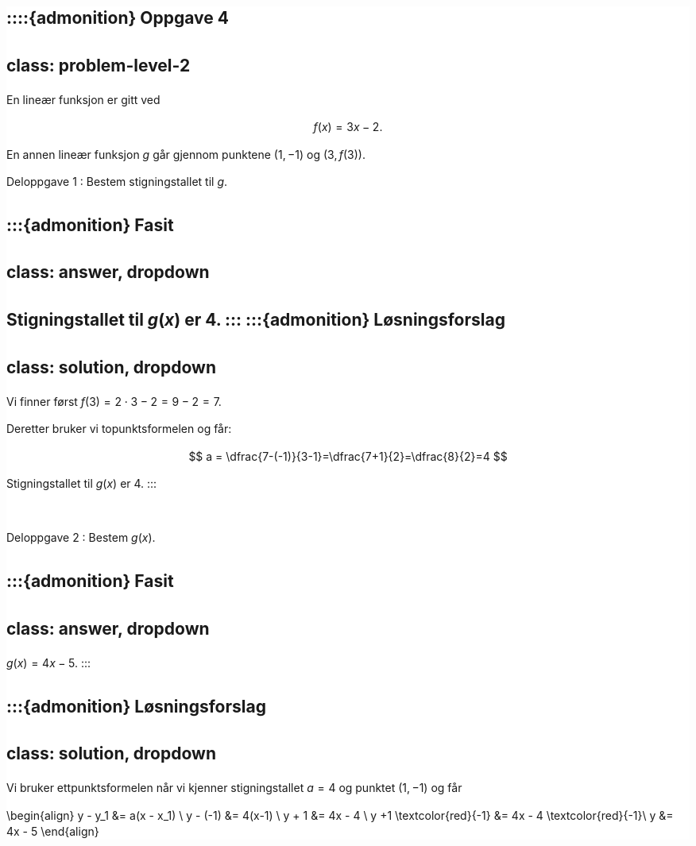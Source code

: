 
::::{admonition} Oppgave 4
---
class: problem-level-2
---
En lineær funksjon er gitt ved 

$$
f(x) = 3x - 2.
$$

En annen lineær funksjon $g$ går gjennom punktene $(1, -1)$ og $(3, f(3))$.

Deloppgave 1
: Bestem stigningstallet til $g$.

:::{admonition} Fasit
---
class: answer, dropdown
---
Stigningstallet til $g(x)$ er $4$. 
:::
:::{admonition} Løsningsforslag
---
class: solution, dropdown
---
Vi finner først $f(3)=2\cdot 3 - 2 = 9-2 = 7$. 

Deretter bruker vi topunktsformelen og får: 

$$ a = \dfrac{7-(-1)}{3-1}=\dfrac{7+1}{2}=\dfrac{8}{2}=4 $$

Stigningstallet til $g(x)$ er $4$. 
:::

<br>

Deloppgave 2
: Bestem $g(x)$.

:::{admonition} Fasit
---
class: answer, dropdown
---
$g(x) = 4x-5$. 
:::

:::{admonition} Løsningsforslag
---
class: solution, dropdown
---
Vi bruker ettpunktsformelen når vi kjenner stigningstallet $a = 4$ og punktet $(1, -1)$ og får 

\begin{align}
y - y_1 &= a(x - x_1) \\
y - (-1) &= 4(x-1) \\
y + 1 &= 4x - 4 \\
y +1 \textcolor{red}{-1} &= 4x - 4  \textcolor{red}{-1}\\
y &= 4x - 5
\end{align}
